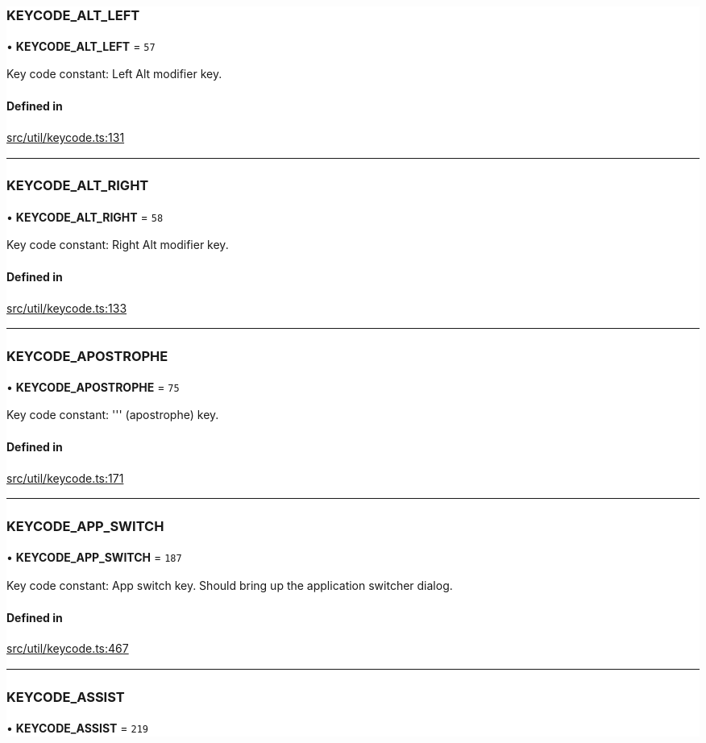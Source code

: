 
### KEYCODE_ALT_LEFT

• **KEYCODE_ALT_LEFT** = `57`

Key code constant: Left Alt modifier key.

#### Defined in

[src/util/keycode.ts:131](https://github.com/Maaaartin/adb-ts/blob/5393493/src/util/keycode.ts#L131)

---

### KEYCODE_ALT_RIGHT

• **KEYCODE_ALT_RIGHT** = `58`

Key code constant: Right Alt modifier key.

#### Defined in

[src/util/keycode.ts:133](https://github.com/Maaaartin/adb-ts/blob/5393493/src/util/keycode.ts#L133)

---

### KEYCODE_APOSTROPHE

• **KEYCODE_APOSTROPHE** = `75`

Key code constant: ''' (apostrophe) key.

#### Defined in

[src/util/keycode.ts:171](https://github.com/Maaaartin/adb-ts/blob/5393493/src/util/keycode.ts#L171)

---

### KEYCODE_APP_SWITCH

• **KEYCODE_APP_SWITCH** = `187`

Key code constant: App switch key.
Should bring up the application switcher dialog.

#### Defined in

[src/util/keycode.ts:467](https://github.com/Maaaartin/adb-ts/blob/5393493/src/util/keycode.ts#L467)

---

### KEYCODE_ASSIST

• **KEYCODE_ASSIST** = `219`
